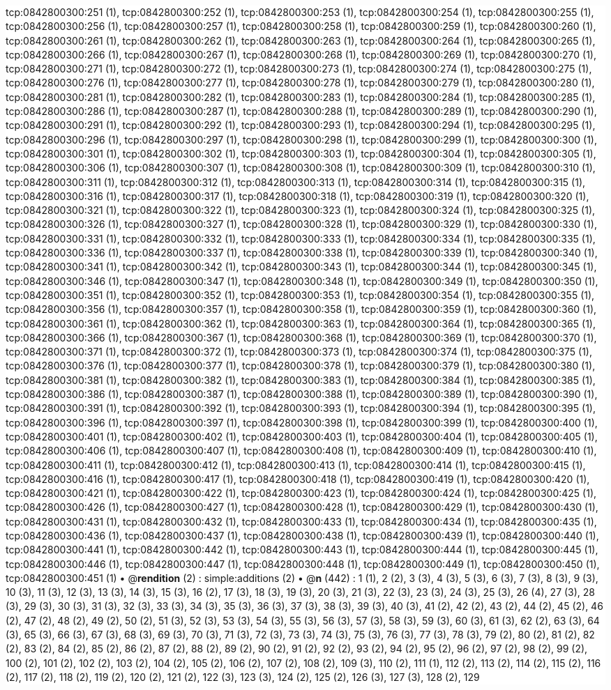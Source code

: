 tcp:0842800300:251 (1), tcp:0842800300:252 (1), tcp:0842800300:253 (1), tcp:0842800300:254 (1), tcp:0842800300:255 (1), tcp:0842800300:256 (1), tcp:0842800300:257 (1), tcp:0842800300:258 (1), tcp:0842800300:259 (1), tcp:0842800300:260 (1), tcp:0842800300:261 (1), tcp:0842800300:262 (1), tcp:0842800300:263 (1), tcp:0842800300:264 (1), tcp:0842800300:265 (1), tcp:0842800300:266 (1), tcp:0842800300:267 (1), tcp:0842800300:268 (1), tcp:0842800300:269 (1), tcp:0842800300:270 (1), tcp:0842800300:271 (1), tcp:0842800300:272 (1), tcp:0842800300:273 (1), tcp:0842800300:274 (1), tcp:0842800300:275 (1), tcp:0842800300:276 (1), tcp:0842800300:277 (1), tcp:0842800300:278 (1), tcp:0842800300:279 (1), tcp:0842800300:280 (1), tcp:0842800300:281 (1), tcp:0842800300:282 (1), tcp:0842800300:283 (1), tcp:0842800300:284 (1), tcp:0842800300:285 (1), tcp:0842800300:286 (1), tcp:0842800300:287 (1), tcp:0842800300:288 (1), tcp:0842800300:289 (1), tcp:0842800300:290 (1), tcp:0842800300:291 (1), tcp:0842800300:292 (1), tcp:0842800300:293 (1), tcp:0842800300:294 (1), tcp:0842800300:295 (1), tcp:0842800300:296 (1), tcp:0842800300:297 (1), tcp:0842800300:298 (1), tcp:0842800300:299 (1), tcp:0842800300:300 (1), tcp:0842800300:301 (1), tcp:0842800300:302 (1), tcp:0842800300:303 (1), tcp:0842800300:304 (1), tcp:0842800300:305 (1), tcp:0842800300:306 (1), tcp:0842800300:307 (1), tcp:0842800300:308 (1), tcp:0842800300:309 (1), tcp:0842800300:310 (1), tcp:0842800300:311 (1), tcp:0842800300:312 (1), tcp:0842800300:313 (1), tcp:0842800300:314 (1), tcp:0842800300:315 (1), tcp:0842800300:316 (1), tcp:0842800300:317 (1), tcp:0842800300:318 (1), tcp:0842800300:319 (1), tcp:0842800300:320 (1), tcp:0842800300:321 (1), tcp:0842800300:322 (1), tcp:0842800300:323 (1), tcp:0842800300:324 (1), tcp:0842800300:325 (1), tcp:0842800300:326 (1), tcp:0842800300:327 (1), tcp:0842800300:328 (1), tcp:0842800300:329 (1), tcp:0842800300:330 (1), tcp:0842800300:331 (1), tcp:0842800300:332 (1), tcp:0842800300:333 (1), tcp:0842800300:334 (1), tcp:0842800300:335 (1), tcp:0842800300:336 (1), tcp:0842800300:337 (1), tcp:0842800300:338 (1), tcp:0842800300:339 (1), tcp:0842800300:340 (1), tcp:0842800300:341 (1), tcp:0842800300:342 (1), tcp:0842800300:343 (1), tcp:0842800300:344 (1), tcp:0842800300:345 (1), tcp:0842800300:346 (1), tcp:0842800300:347 (1), tcp:0842800300:348 (1), tcp:0842800300:349 (1), tcp:0842800300:350 (1), tcp:0842800300:351 (1), tcp:0842800300:352 (1), tcp:0842800300:353 (1), tcp:0842800300:354 (1), tcp:0842800300:355 (1), tcp:0842800300:356 (1), tcp:0842800300:357 (1), tcp:0842800300:358 (1), tcp:0842800300:359 (1), tcp:0842800300:360 (1), tcp:0842800300:361 (1), tcp:0842800300:362 (1), tcp:0842800300:363 (1), tcp:0842800300:364 (1), tcp:0842800300:365 (1), tcp:0842800300:366 (1), tcp:0842800300:367 (1), tcp:0842800300:368 (1), tcp:0842800300:369 (1), tcp:0842800300:370 (1), tcp:0842800300:371 (1), tcp:0842800300:372 (1), tcp:0842800300:373 (1), tcp:0842800300:374 (1), tcp:0842800300:375 (1), tcp:0842800300:376 (1), tcp:0842800300:377 (1), tcp:0842800300:378 (1), tcp:0842800300:379 (1), tcp:0842800300:380 (1), tcp:0842800300:381 (1), tcp:0842800300:382 (1), tcp:0842800300:383 (1), tcp:0842800300:384 (1), tcp:0842800300:385 (1), tcp:0842800300:386 (1), tcp:0842800300:387 (1), tcp:0842800300:388 (1), tcp:0842800300:389 (1), tcp:0842800300:390 (1), tcp:0842800300:391 (1), tcp:0842800300:392 (1), tcp:0842800300:393 (1), tcp:0842800300:394 (1), tcp:0842800300:395 (1), tcp:0842800300:396 (1), tcp:0842800300:397 (1), tcp:0842800300:398 (1), tcp:0842800300:399 (1), tcp:0842800300:400 (1), tcp:0842800300:401 (1), tcp:0842800300:402 (1), tcp:0842800300:403 (1), tcp:0842800300:404 (1), tcp:0842800300:405 (1), tcp:0842800300:406 (1), tcp:0842800300:407 (1), tcp:0842800300:408 (1), tcp:0842800300:409 (1), tcp:0842800300:410 (1), tcp:0842800300:411 (1), tcp:0842800300:412 (1), tcp:0842800300:413 (1), tcp:0842800300:414 (1), tcp:0842800300:415 (1), tcp:0842800300:416 (1), tcp:0842800300:417 (1), tcp:0842800300:418 (1), tcp:0842800300:419 (1), tcp:0842800300:420 (1), tcp:0842800300:421 (1), tcp:0842800300:422 (1), tcp:0842800300:423 (1), tcp:0842800300:424 (1), tcp:0842800300:425 (1), tcp:0842800300:426 (1), tcp:0842800300:427 (1), tcp:0842800300:428 (1), tcp:0842800300:429 (1), tcp:0842800300:430 (1), tcp:0842800300:431 (1), tcp:0842800300:432 (1), tcp:0842800300:433 (1), tcp:0842800300:434 (1), tcp:0842800300:435 (1), tcp:0842800300:436 (1), tcp:0842800300:437 (1), tcp:0842800300:438 (1), tcp:0842800300:439 (1), tcp:0842800300:440 (1), tcp:0842800300:441 (1), tcp:0842800300:442 (1), tcp:0842800300:443 (1), tcp:0842800300:444 (1), tcp:0842800300:445 (1), tcp:0842800300:446 (1), tcp:0842800300:447 (1), tcp:0842800300:448 (1), tcp:0842800300:449 (1), tcp:0842800300:450 (1), tcp:0842800300:451 (1)  •  @__rendition__ (2) : simple:additions (2)  •  @__n__ (442) : 1 (1), 2 (2), 3 (3), 4 (3), 5 (3), 6 (3), 7 (3), 8 (3), 9 (3), 10 (3), 11 (3), 12 (3), 13 (3), 14 (3), 15 (3), 16 (2), 17 (3), 18 (3), 19 (3), 20 (3), 21 (3), 22 (3), 23 (3), 24 (3), 25 (3), 26 (4), 27 (3), 28 (3), 29 (3), 30 (3), 31 (3), 32 (3), 33 (3), 34 (3), 35 (3), 36 (3), 37 (3), 38 (3), 39 (3), 40 (3), 41 (2), 42 (2), 43 (2), 44 (2), 45 (2), 46 (2), 47 (2), 48 (2), 49 (2), 50 (2), 51 (3), 52 (3), 53 (3), 54 (3), 55 (3), 56 (3), 57 (3), 58 (3), 59 (3), 60 (3), 61 (3), 62 (2), 63 (3), 64 (3), 65 (3), 66 (3), 67 (3), 68 (3), 69 (3), 70 (3), 71 (3), 72 (3), 73 (3), 74 (3), 75 (3), 76 (3), 77 (3), 78 (3), 79 (2), 80 (2), 81 (2), 82 (2), 83 (2), 84 (2), 85 (2), 86 (2), 87 (2), 88 (2), 89 (2), 90 (2), 91 (2), 92 (2), 93 (2), 94 (2), 95 (2), 96 (2), 97 (2), 98 (2), 99 (2), 100 (2), 101 (2), 102 (2), 103 (2), 104 (2), 105 (2), 106 (2), 107 (2), 108 (2), 109 (3), 110 (2), 111 (1), 112 (2), 113 (2), 114 (2), 115 (2), 116 (2), 117 (2), 118 (2), 119 (2), 120 (2), 121 (2), 122 (3), 123 (3), 124 (2), 125 (2), 126 (3), 127 (3), 128 (2), 129